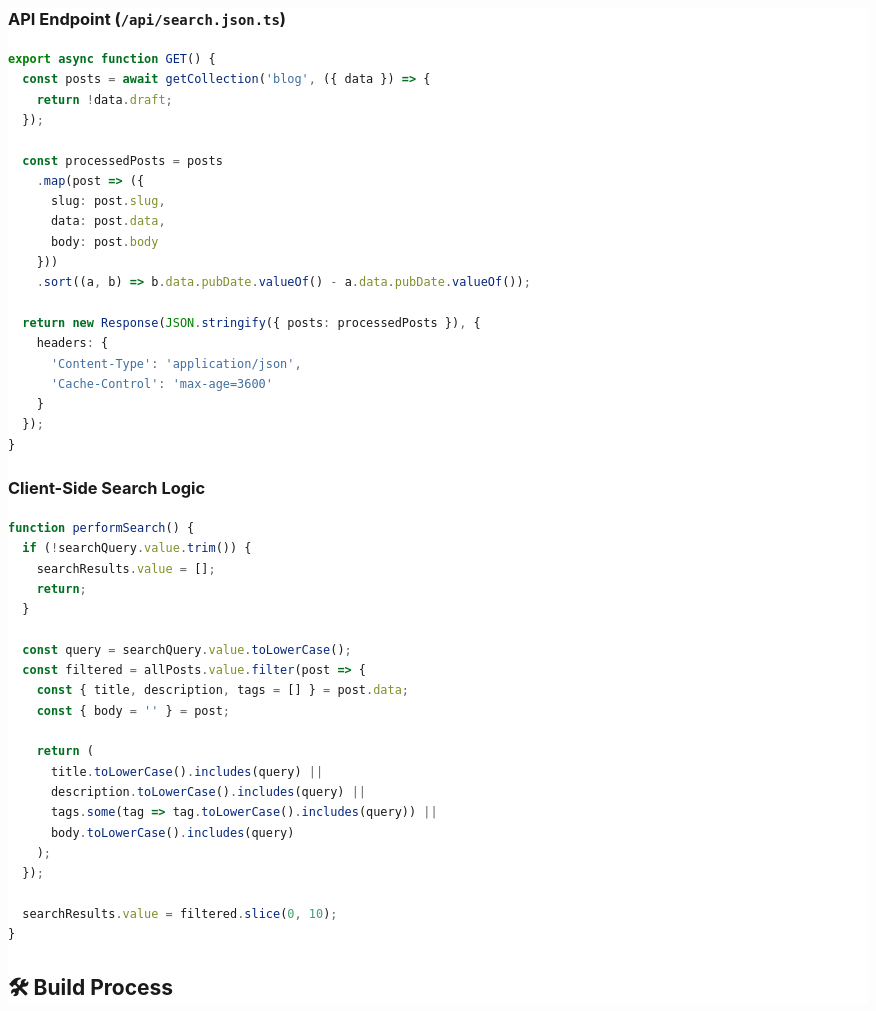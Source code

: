 ### API Endpoint (`/api/search.json.ts`)

```typescript
export async function GET() {
  const posts = await getCollection('blog', ({ data }) => {
    return !data.draft;
  });

  const processedPosts = posts
    .map(post => ({
      slug: post.slug,
      data: post.data,
      body: post.body
    }))
    .sort((a, b) => b.data.pubDate.valueOf() - a.data.pubDate.valueOf());

  return new Response(JSON.stringify({ posts: processedPosts }), {
    headers: {
      'Content-Type': 'application/json',
      'Cache-Control': 'max-age=3600'
    }
  });
}
```

### Client-Side Search Logic

```typescript
function performSearch() {
  if (!searchQuery.value.trim()) {
    searchResults.value = [];
    return;
  }

  const query = searchQuery.value.toLowerCase();
  const filtered = allPosts.value.filter(post => {
    const { title, description, tags = [] } = post.data;
    const { body = '' } = post;

    return (
      title.toLowerCase().includes(query) ||
      description.toLowerCase().includes(query) ||
      tags.some(tag => tag.toLowerCase().includes(query)) ||
      body.toLowerCase().includes(query)
    );
  });

  searchResults.value = filtered.slice(0, 10);
}
```

## 🛠 Build Process
